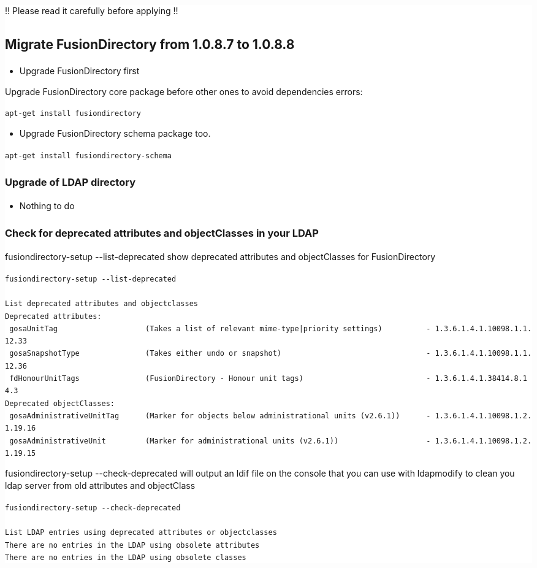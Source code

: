 !! Please read it carefully before applying !!

## Migrate FusionDirectory from 1.0.8.7 to 1.0.8.8

  * Upgrade FusionDirectory first

Upgrade FusionDirectory core package before other ones to avoid dependencies errors:

```shell
apt-get install fusiondirectory
```

  * Upgrade FusionDirectory schema package too.

```shell
apt-get install fusiondirectory-schema
```

### Upgrade of LDAP directory

  * Nothing to do

### Check for deprecated attributes and objectClasses in your LDAP

fusiondirectory-setup --list-deprecated show deprecated attributes and objectClasses for FusionDirectory

```shell
fusiondirectory-setup --list-deprecated

List deprecated attributes and objectclasses
Deprecated attributes:
 gosaUnitTag                    (Takes a list of relevant mime-type|priority settings)          - 1.3.6.1.4.1.10098.1.1.12.33
 gosaSnapshotType               (Takes either undo or snapshot)                                 - 1.3.6.1.4.1.10098.1.1.12.36
 fdHonourUnitTags               (FusionDirectory - Honour unit tags)                            - 1.3.6.1.4.1.38414.8.14.3
Deprecated objectClasses:
 gosaAdministrativeUnitTag      (Marker for objects below administrational units (v2.6.1))      - 1.3.6.1.4.1.10098.1.2.1.19.16
 gosaAdministrativeUnit         (Marker for administrational units (v2.6.1))                    - 1.3.6.1.4.1.10098.1.2.1.19.15
```

fusiondirectory-setup --check-deprecated will output an ldif file on the console that you can use with ldapmodify to clean you ldap server from old attributes and objectClass

```shell
fusiondirectory-setup --check-deprecated

List LDAP entries using deprecated attributes or objectclasses
There are no entries in the LDAP using obsolete attributes
There are no entries in the LDAP using obsolete classes
```
